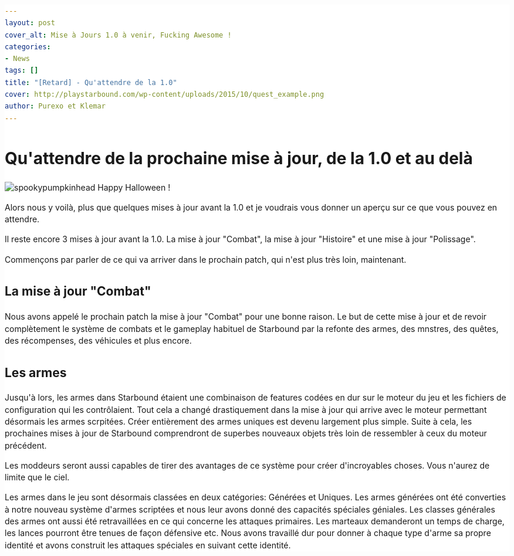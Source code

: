 ```yaml
---
layout: post
cover_alt: Mise à Jours 1.0 à venir, Fucking Awesome !
categories:
- News
tags: []
title: "[Retard] - Qu'attendre de la 1.0"
cover: http://playstarbound.com/wp-content/uploads/2015/10/quest_example.png
author: Purexo et Klemar
---
```

# Qu'attendre de la prochaine mise à jour, de la 1.0 et au delà

![spookypumpkinhead](http://playstarbound.com/wp-content/uploads/2015/10/spookypumpkinhead.gif)
Happy Halloween !

Alors nous y voilà, plus que quelques mises à jour avant la 1.0 et je voudrais vous donner un aperçu sur ce que vous pouvez en attendre.

Il reste encore 3 mises à jour avant la 1.0. La mise à jour "Combat", la mise à jour "Histoire" et une mise à jour "Polissage".

Commençons par parler de ce qui va arriver dans le prochain patch, qui n'est plus très loin, maintenant.

## La mise à jour "Combat"

Nous avons appelé le prochain patch la mise à jour "Combat" pour une bonne raison. Le but de cette mise à jour et de revoir complètement le système de combats et le gameplay habituel de Starbound par la refonte des armes, des mnstres, des quêtes, des récompenses, des véhicules et plus encore.

## Les armes

Jusqu'à lors, les armes dans Starbound étaient une combinaison de features codées en dur sur le moteur du jeu et les fichiers de configuration qui les contrôlaient. Tout cela a changé drastiquement dans la mise à jour qui arrive avec le moteur permettant désormais les armes scrpitées. Créer entièrement des armes uniques est devenu largement plus simple. Suite à cela, les prochaines mises à jour de Starbound comprendront de superbes nouveaux objets très loin de ressembler à ceux du moteur précédent.

Les moddeurs seront aussi capables de tirer des avantages de ce système pour créer d'incroyables choses. Vous n'aurez de limite que le ciel.

Les armes dans le jeu sont désormais classées en deux catégories: Générées et Uniques. Les armes générées ont été converties à notre nouveau système d'armes scriptées et nous leur avons donné des capacités spéciales géniales. Les classes générales des armes ont aussi été retravaillées en ce qui concerne les attaques primaires. Les marteaux demanderont un temps de charge, les lances pourront être tenues de façon défensive etc. Nous avons travaillé dur pour donner à chaque type d'arme sa propre identité et avons construit les attaques spéciales en suivant cette identité.
